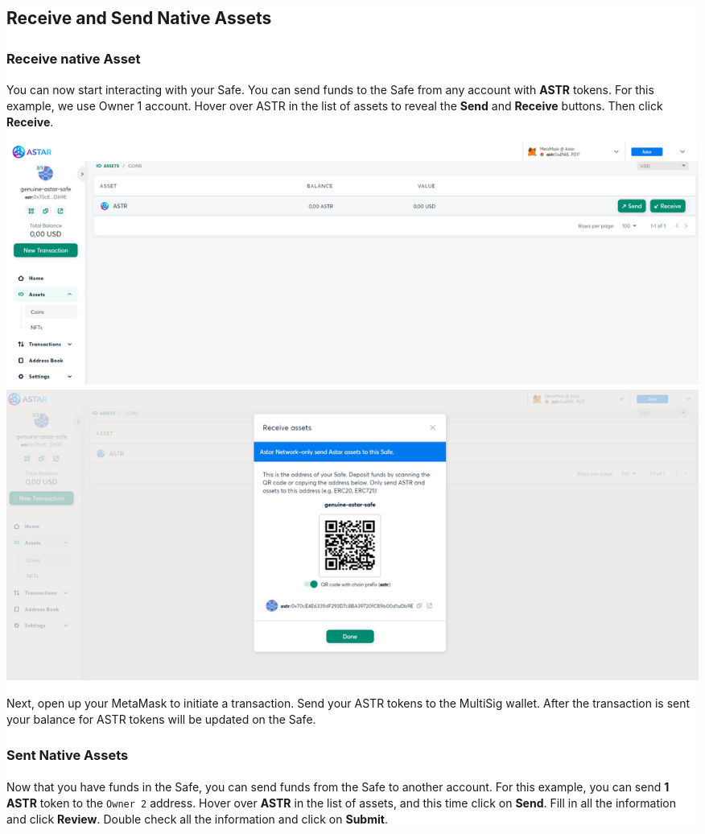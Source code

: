 ## Receive and Send Native Assets

### Receive native Asset

You can now start interacting with your Safe. You can send funds to the Safe from any account with **ASTR** tokens. For this example, we use Owner 1 account. Hover over ASTR in the list of assets to reveal the **Send** and **Receive** buttons. Then click **Receive**.

![11](img/11.png)
![12](img/12.png)

Next, open up your MetaMask to initiate a transaction. Send your ASTR tokens to the MultiSig wallet. After the transaction is sent your balance for ASTR tokens will be updated on the Safe.

### Sent Native Assets

Now that you have funds in the Safe, you can send funds from the Safe to another account. For this example, you can send **1 ASTR** token to the `Owner 2` address. Hover over **ASTR** in the list of assets, and this time click on **Send**. Fill in all the information and click **Review**. Double check all the information and click on **Submit**.
